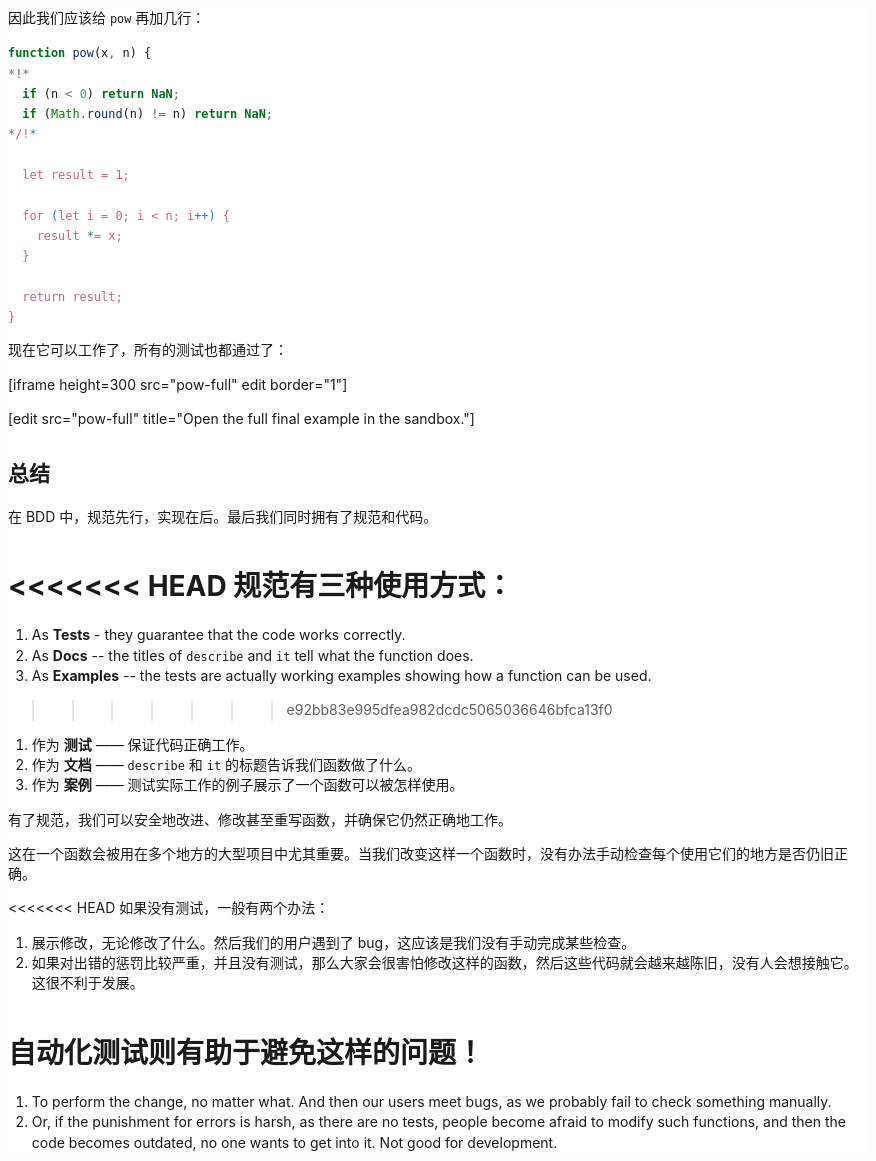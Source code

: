 因此我们应该给 `pow` 再加几行：

```js
function pow(x, n) {
*!*
  if (n < 0) return NaN;
  if (Math.round(n) != n) return NaN;
*/!*

  let result = 1;

  for (let i = 0; i < n; i++) {
    result *= x;
  }

  return result;
}
```

现在它可以工作了，所有的测试也都通过了：

[iframe height=300 src="pow-full" edit border="1"]

[edit src="pow-full" title="Open the full final example in the sandbox."]

## 总结

在 BDD 中，规范先行，实现在后。最后我们同时拥有了规范和代码。

<<<<<<< HEAD
规范有三种使用方式：
=======
1. As **Tests** - they guarantee that the code works correctly.
2. As **Docs** -- the titles of `describe` and `it` tell what the function does.
3. As **Examples** -- the tests are actually working examples showing how a function can be used.
>>>>>>> e92bb83e995dfea982dcdc5065036646bfca13f0

1. 作为 **测试** —— 保证代码正确工作。
2. 作为 **文档** —— `describe` 和 `it` 的标题告诉我们函数做了什么。
3. 作为 **案例** —— 测试实际工作的例子展示了一个函数可以被怎样使用。

有了规范，我们可以安全地改进、修改甚至重写函数，并确保它仍然正确地工作。

这在一个函数会被用在多个地方的大型项目中尤其重要。当我们改变这样一个函数时，没有办法手动检查每个使用它们的地方是否仍旧正确。

<<<<<<< HEAD
如果没有测试，一般有两个办法：

1. 展示修改，无论修改了什么。然后我们的用户遇到了 bug，这应该是我们没有手动完成某些检查。
2. 如果对出错的惩罚比较严重，并且没有测试，那么大家会很害怕修改这样的函数，然后这些代码就会越来越陈旧，没有人会想接触它。这很不利于发展。

**自动化测试则有助于避免这样的问题！**
=======
1. To perform the change, no matter what. And then our users meet bugs, as we probably fail to check something manually.
2. Or, if the punishment for errors is harsh, as there are no tests, people become afraid to modify such functions, and then the code becomes outdated, no one wants to get into it. Not good for development.
